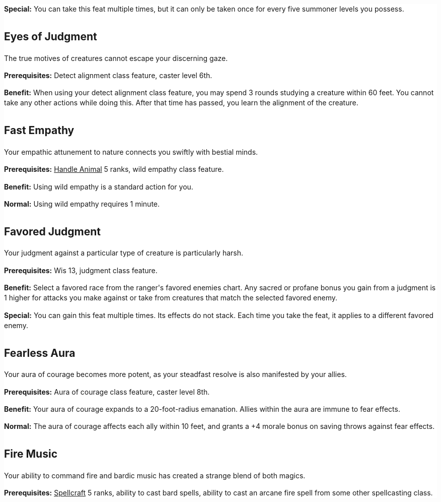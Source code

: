 **Special:** You can take this feat multiple times, but it can only be taken once for every five summoner levels you possess.

## Eyes of Judgment

The true motives of creatures cannot escape your discerning gaze.

**Prerequisites:** Detect alignment class feature, caster level 6th.

**Benefit:** When using your detect alignment class feature, you may spend 3 rounds studying a creature within 60 feet. You cannot take any other actions while doing this. After that time has passed, you learn the alignment of the creature.

## Fast Empathy

Your empathic attunement to nature connects you swiftly with bestial minds.

**Prerequisites:** [Handle Animal](/pathfinderRPG/prd/skills/handleAnimal.html#_handle-animal) 5 ranks, wild empathy class feature.

**Benefit:** Using wild empathy is a standard action for you.

**Normal:** Using wild empathy requires 1 minute.

## Favored Judgment

Your judgment against a particular type of creature is particularly harsh.

**Prerequisites:** Wis 13, judgment class feature.

**Benefit:** Select a favored race from the ranger's favored enemies chart. Any sacred or profane bonus you gain from a judgment is 1 higher for attacks you make against or take from creatures that match the selected favored enemy.

**Special:** You can gain this feat multiple times. Its effects do not stack. Each time you take the feat, it applies to a different favored enemy.

## Fearless Aura

Your aura of courage becomes more potent, as your steadfast resolve is also manifested by your allies.

**Prerequisites:** Aura of courage class feature, caster level 8th.

**Benefit:** Your aura of courage expands to a 20-foot-radius emanation. Allies within the aura are immune to fear effects.

**Normal:** The aura of courage affects each ally within 10 feet, and grants a +4 morale bonus on saving throws against fear effects.

## Fire Music

Your ability to command fire and bardic music has created a strange blend of both magics.

**Prerequisites:** [Spellcraft](/pathfinderRPG/prd/skills/spellcraft.html#_spellcraft) 5 ranks, ability to cast bard spells, ability to cast an arcane fire spell from some other spellcasting class.
